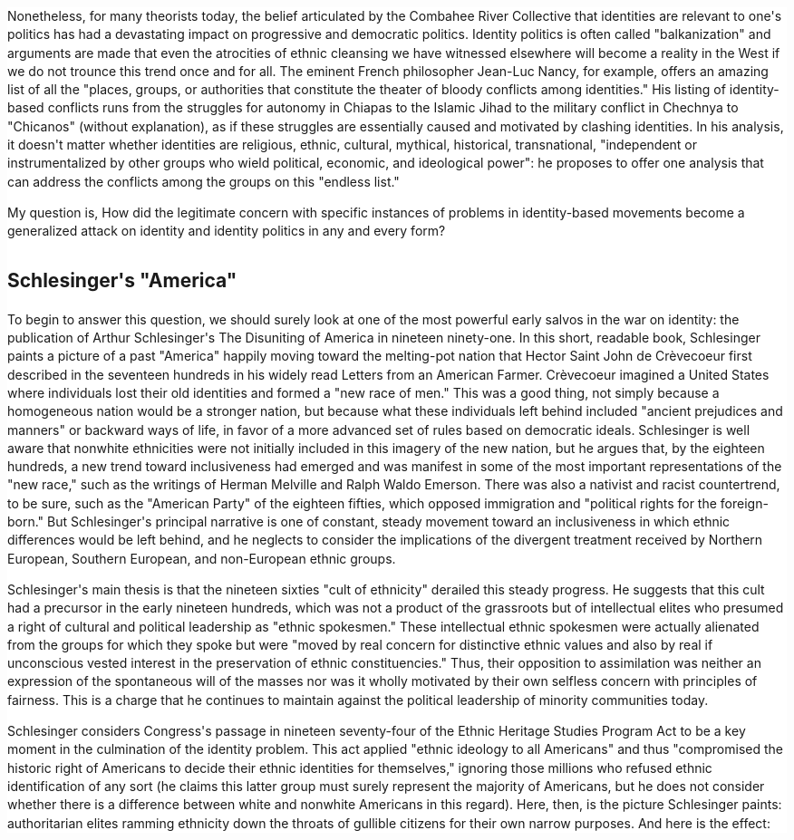 Nonetheless, for many theorists today, the belief articulated by the Combahee River Collective that identities are relevant to one's politics has had a devastating impact on progressive and democratic politics. Identity politics is often called "balkanization" and arguments are made that even the atrocities of ethnic cleansing we have witnessed elsewhere will become a reality in the West if we do not trounce this trend once and for all. The eminent French philosopher Jean-Luc Nancy, for example, offers an amazing list of all the "places, groups, or authorities that constitute the theater of bloody conflicts among identities." His listing of identity-based conflicts runs from the struggles for autonomy in Chiapas to the Islamic Jihad to the military conflict in Chechnya to "Chicanos" (without explanation), as if these struggles are essentially caused and motivated by clashing identities. In his analysis, it doesn't matter whether identities are religious, ethnic, cultural, mythical, historical, transnational, "independent or instrumentalized by other groups who wield political, economic, and ideological power": he proposes to offer one analysis that can address the conflicts among the groups on this "endless list."

My question is, How did the legitimate concern with specific instances of problems in identity-based movements become a generalized attack on identity and identity politics in any and every form?


## Schlesinger's "America"

To begin to answer this question, we should surely look at one of the most powerful early salvos in the war on identity: the publication of Arthur Schlesinger's The Disuniting of America in nineteen ninety-one. In this short, readable book, Schlesinger paints a picture of a past "America" happily moving toward the melting-pot nation that Hector Saint John de Crèvecoeur first described in the seventeen hundreds in his widely read Letters from an American Farmer. Crèvecoeur imagined a United States where individuals lost their old identities and formed a "new race of men." This was a good thing, not simply because a homogeneous nation would be a stronger nation, but because what these individuals left behind included "ancient prejudices and manners" or backward ways of life, in favor of a more advanced set of rules based on democratic ideals. Schlesinger is well aware that nonwhite ethnicities were not initially included in this imagery of the new nation, but he argues that, by the eighteen hundreds, a new trend toward inclusiveness had emerged and was manifest in some of the most important representations of the "new race," such as the writings of Herman Melville and Ralph Waldo Emerson. There was also a nativist and racist countertrend, to be sure, such as the "American Party" of the eighteen fifties, which opposed immigration and "political rights for the foreign-born." But Schlesinger's principal narrative is one of constant, steady movement toward an inclusiveness in which ethnic differences would be left behind, and he neglects to consider the implications of the divergent treatment received by Northern European, Southern European, and non-European ethnic groups.

Schlesinger's main thesis is that the nineteen sixties "cult of ethnicity" derailed this steady progress. He suggests that this cult had a precursor in the early nineteen hundreds, which was not a product of the grassroots but of intellectual elites who presumed a right of cultural and political leadership as "ethnic spokesmen." These intellectual ethnic spokesmen were actually alienated from the groups for which they spoke but were "moved by real concern for distinctive ethnic values and also by real if unconscious vested interest in the preservation of ethnic constituencies." Thus, their opposition to assimilation was neither an expression of the spontaneous will of the masses nor was it wholly motivated by their own selfless concern with principles of fairness. This is a charge that he continues to maintain against the political leadership of minority communities today.

Schlesinger considers Congress's passage in nineteen seventy-four of the Ethnic Heritage Studies Program Act to be a key moment in the culmination of the identity problem. This act applied "ethnic ideology to all Americans" and thus "compromised the historic right of Americans to decide their ethnic identities for themselves," ignoring those millions who refused ethnic identification of any sort (he claims this latter group must surely represent the majority of Americans, but he does not consider whether there is a difference between white and nonwhite Americans in this regard). Here, then, is the picture Schlesinger paints: authoritarian elites ramming ethnicity down the throats of gullible citizens for their own narrow purposes. And here is the effect:
